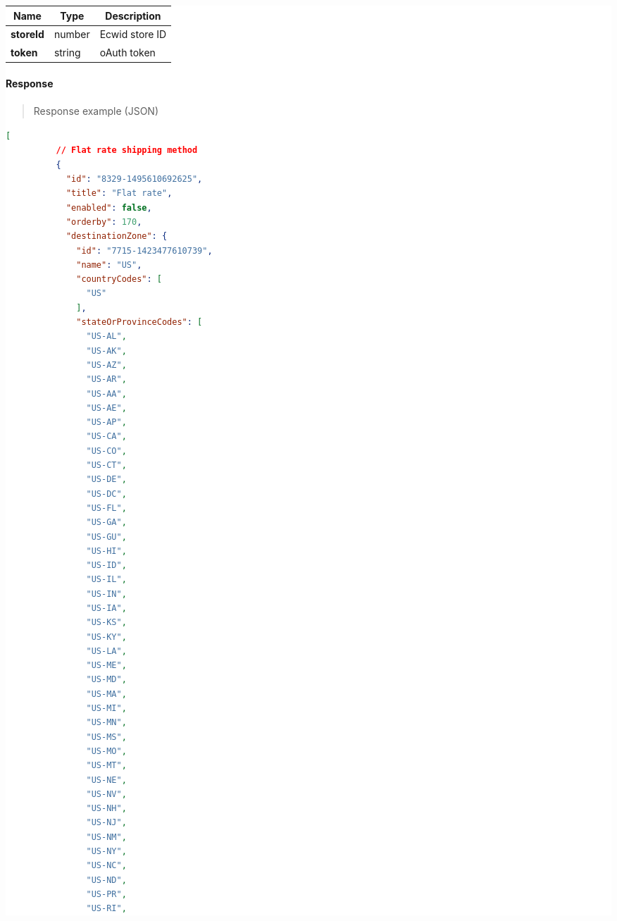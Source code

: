 Name | Type | Description
---- | ---- | -----------
**storeId** |  number | Ecwid store ID
**token** |  string | oAuth token

#### Response

> Response example (JSON)

```json
[
          // Flat rate shipping method
          {
            "id": "8329-1495610692625",
            "title": "Flat rate",
            "enabled": false,
            "orderby": 170,
            "destinationZone": {
              "id": "7715-1423477610739",
              "name": "US",
              "countryCodes": [
                "US"
              ],
              "stateOrProvinceCodes": [
                "US-AL",
                "US-AK",
                "US-AZ",
                "US-AR",
                "US-AA",
                "US-AE",
                "US-AP",
                "US-CA",
                "US-CO",
                "US-CT",
                "US-DE",
                "US-DC",
                "US-FL",
                "US-GA",
                "US-GU",
                "US-HI",
                "US-ID",
                "US-IL",
                "US-IN",
                "US-IA",
                "US-KS",
                "US-KY",
                "US-LA",
                "US-ME",
                "US-MD",
                "US-MA",
                "US-MI",
                "US-MN",
                "US-MS",
                "US-MO",
                "US-MT",
                "US-NE",
                "US-NV",
                "US-NH",
                "US-NJ",
                "US-NM",
                "US-NY",
                "US-NC",
                "US-ND",
                "US-PR",
                "US-RI",
```